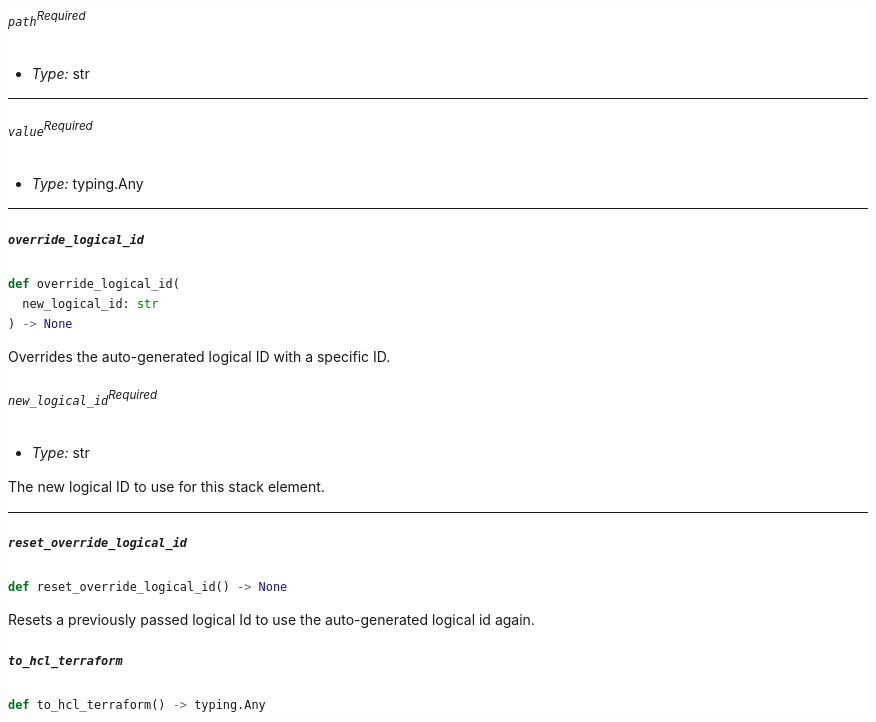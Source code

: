 ###### `path`<sup>Required</sup> <a name="path" id="@cdktf/provider-digitalocean.databaseOpensearchConfig.DatabaseOpensearchConfig.addOverride.parameter.path"></a>

- *Type:* str

---

###### `value`<sup>Required</sup> <a name="value" id="@cdktf/provider-digitalocean.databaseOpensearchConfig.DatabaseOpensearchConfig.addOverride.parameter.value"></a>

- *Type:* typing.Any

---

##### `override_logical_id` <a name="override_logical_id" id="@cdktf/provider-digitalocean.databaseOpensearchConfig.DatabaseOpensearchConfig.overrideLogicalId"></a>

```python
def override_logical_id(
  new_logical_id: str
) -> None
```

Overrides the auto-generated logical ID with a specific ID.

###### `new_logical_id`<sup>Required</sup> <a name="new_logical_id" id="@cdktf/provider-digitalocean.databaseOpensearchConfig.DatabaseOpensearchConfig.overrideLogicalId.parameter.newLogicalId"></a>

- *Type:* str

The new logical ID to use for this stack element.

---

##### `reset_override_logical_id` <a name="reset_override_logical_id" id="@cdktf/provider-digitalocean.databaseOpensearchConfig.DatabaseOpensearchConfig.resetOverrideLogicalId"></a>

```python
def reset_override_logical_id() -> None
```

Resets a previously passed logical Id to use the auto-generated logical id again.

##### `to_hcl_terraform` <a name="to_hcl_terraform" id="@cdktf/provider-digitalocean.databaseOpensearchConfig.DatabaseOpensearchConfig.toHclTerraform"></a>

```python
def to_hcl_terraform() -> typing.Any
```
